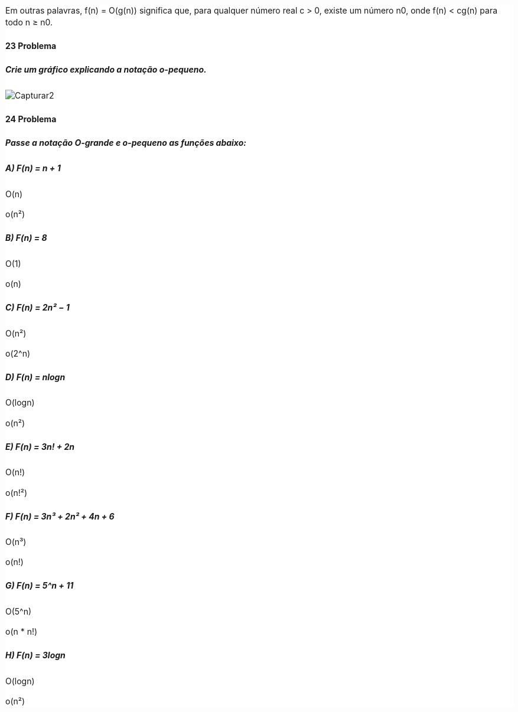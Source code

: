 Em outras palavras, f(n) = O(g(n)) significa que, para qualquer número real c > 0, existe um número n0, onde f(n) < cg(n) para todo n ≥ n0.

#### 23 Problema
##### Crie um gráfico explicando a notação o-pequeno.
![Capturar2](https://user-images.githubusercontent.com/36802539/56843483-d37b9780-6877-11e9-925a-3b8d80856582.JPG)

#### 24 Problema
##### Passe a notação O-grande e o-pequeno as funções abaixo:
##### A) F(n) = n + 1

O(n)

o(n²)
 
##### B) F(n) = 8

O(1)

o(n)
 
##### C) F(n) = 2n² − 1

O(n²)

o(2^n)
 
##### D) F(n) = nlogn

O(logn)

o(n²)
 
##### E) F(n) = 3n! + 2n

O(n!)

o(n!²)
 
##### F) F(n) = 3n³ + 2n² + 4n + 6

O(n³)

o(n!)
 
##### G) F(n) = 5^n + 11

O(5^n)

o(n * n!)
 
##### H) F(n) = 3logn

O(logn)

o(n²)
